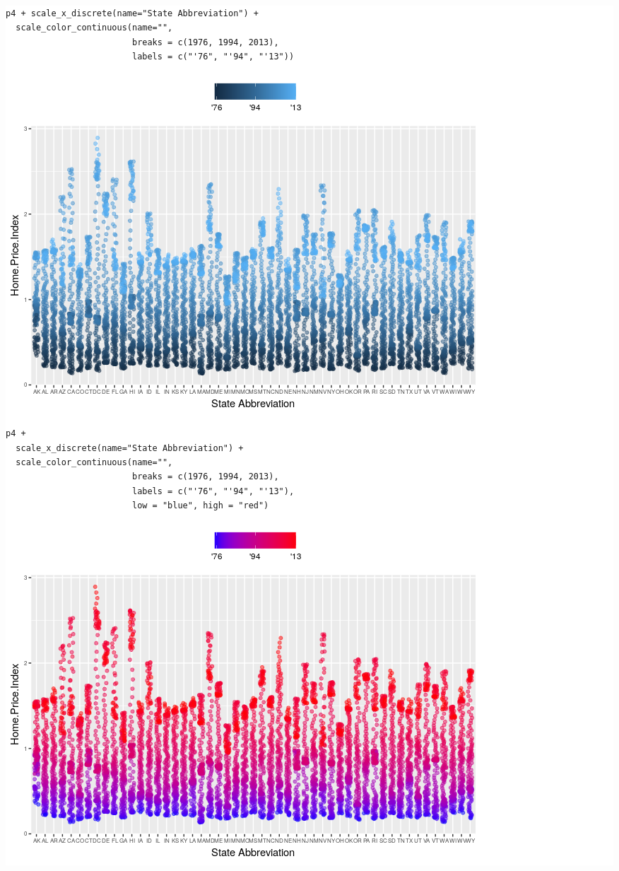     p4 + scale_x_discrete(name="State Abbreviation") +
      scale_color_continuous(name="",
                             breaks = c(1976, 1994, 2013),
                             labels = c("'76", "'94", "'13"))

![](exercise-8-hw_files/figure-markdown_strict/unnamed-chunk-23-1.png)

    p4 +
      scale_x_discrete(name="State Abbreviation") +
      scale_color_continuous(name="",
                             breaks = c(1976, 1994, 2013),
                             labels = c("'76", "'94", "'13"),
                             low = "blue", high = "red")

![](exercise-8-hw_files/figure-markdown_strict/unnamed-chunk-24-1.png)
